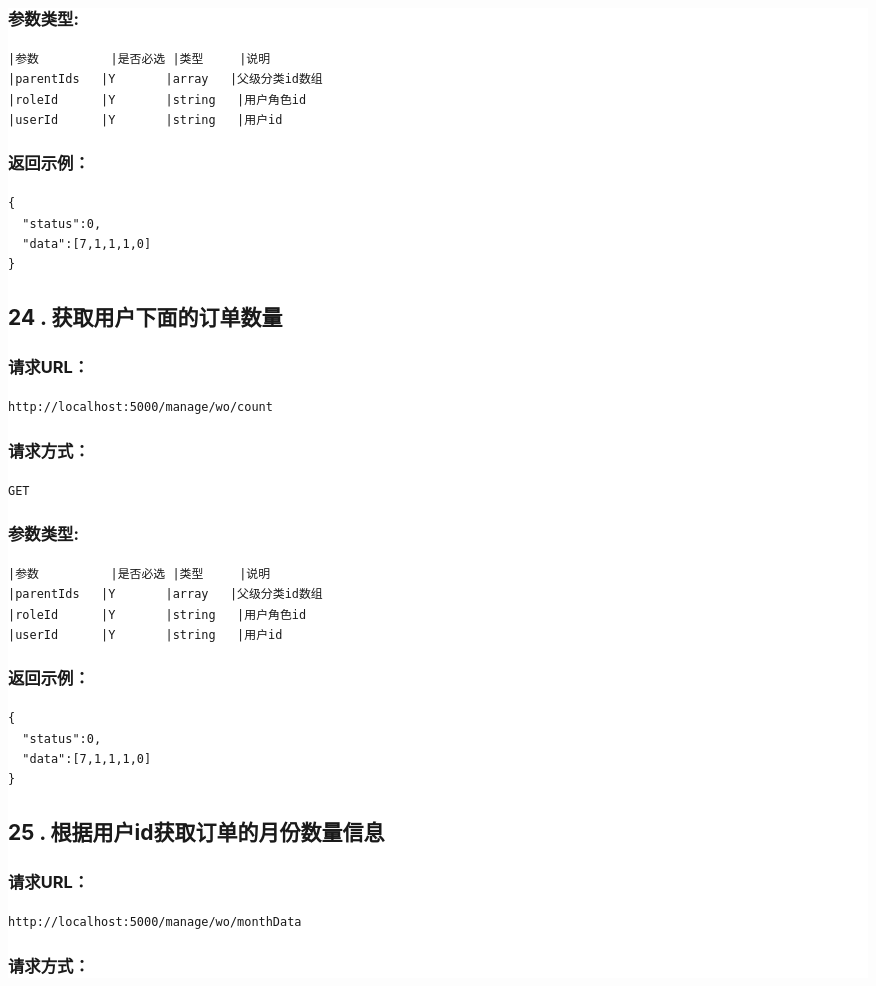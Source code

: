 ### 参数类型:

    |参数		     |是否必选 |类型     |说明
    |parentIds   |Y       |array   |父级分类id数组
    |roleId      |Y       |string   |用户角色id
    |userId      |Y       |string   |用户id

### 返回示例：

    {
      "status":0,
      "data":[7,1,1,1,0]
    }

## 24 . 获取用户下面的订单数量

### 请求URL：

    http://localhost:5000/manage/wo/count

### 请求方式：

    GET

### 参数类型:

    |参数		     |是否必选 |类型     |说明
    |parentIds   |Y       |array   |父级分类id数组
    |roleId      |Y       |string   |用户角色id
    |userId      |Y       |string   |用户id

### 返回示例：

    {
      "status":0,
      "data":[7,1,1,1,0]
    }

## 25 . 根据用户id获取订单的月份数量信息

### 请求URL：

    http://localhost:5000/manage/wo/monthData

### 请求方式：
